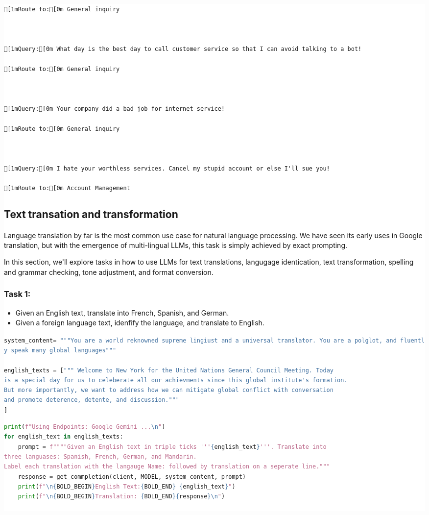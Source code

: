    [1mRoute to:[0m General inquiry 
    
    
    
    [1mQuery:[0m What day is the best day to call customer service so that I can avoid talking to a bot!
    
    [1mRoute to:[0m General inquiry 
    
    
    
    [1mQuery:[0m Your company did a bad job for internet service!
    
    [1mRoute to:[0m General inquiry 
    
    
    
    [1mQuery:[0m I hate your worthless services. Cancel my stupid account or else I'll sue you!
    
    [1mRoute to:[0m Account Management 
    
    
    

## Text transation and transformation

Language translation by far is the most common use case for natural language processing. 
We have seen its early uses in Google translation, but with the emergence of multi-lingual LLMs, this task is simply achieved by exact prompting. 

In this section, we'll explore tasks in how to use LLMs for text translations, langugage identication, text transformation, spelling and grammar checking, tone adjustment, and format conversion.

### Task 1:
 * Given an English text, translate into French, Spanish, and German.
 * Given a foreign language text, idenfify the language, and translate to English.


```python
system_content= """You are a world reknowned supreme lingiust and a universal translator. You are a polglot, and fluently speak many global languages"""

english_texts = [""" Welcome to New York for the United Nations General Council Meeting. Today
is a special day for us to celeberate all our achievments since this global institute's formation.
But more importantly, we want to address how we can mitigate global conflict with conversation
and promote deterence, detente, and discussion."""
]
```


```python
print(f"Using Endpoints: Google Gemini ...\n")
for english_text in english_texts:
    prompt = f""""Given an English text in triple ticks '''{english_text}'''. Translate into
three languases: Spanish, French, German, and Mandarin. 
Label each translation with the langauge Name: followed by translation on a seperate line."""
    response = get_commpletion(client, MODEL, system_content, prompt)
    print(f"\n{BOLD_BEGIN}English Text:{BOLD_END} {english_text}")
    print(f"\n{BOLD_BEGIN}Translation: {BOLD_END}{response}\n")
                
```
